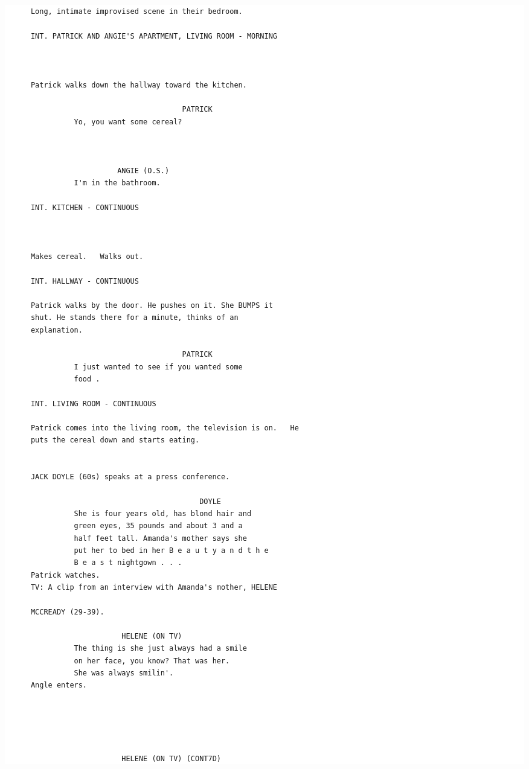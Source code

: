                          
          Long, intimate improvised scene in their bedroom.

          INT. PATRICK AND ANGIE'S APARTMENT, LIVING ROOM - MORNING


                         
          Patrick walks down the hallway toward the kitchen.

                                             PATRICK
                    Yo, you want some cereal?

                         

                              ANGIE (O.S.)
                    I'm in the bathroom.

          INT. KITCHEN - CONTINUOUS


                         
          Makes cereal.   Walks out.

          INT. HALLWAY - CONTINUOUS

          Patrick walks by the door. He pushes on it. She BUMPS it
          shut. He stands there for a minute, thinks of an
          explanation.

                                             PATRICK
                    I just wanted to see if you wanted some
                    food .

          INT. LIVING ROOM - CONTINUOUS

          Patrick comes into the living room, the television is on.   He
          puts the cereal down and starts eating.

                         
          JACK DOYLE (60s) speaks at a press conference.

                                                 DOYLE
                    She is four years old, has blond hair and
                    green eyes, 35 pounds and about 3 and a
                    half feet tall. Amanda's mother says she
                    put her to bed in her B e a u t y a n d t h e
                    B e a s t nightgown . . .
          Patrick watches.
          TV: A clip from an interview with Amanda's mother, HELENE

          MCCREADY (29-39).

                               HELENE (ON TV)
                    The thing is she just always had a smile
                    on her face, you know? That was her.
                    She was always smilin'.
          Angle enters.

                         

                         

                               HELENE (ON TV) (CONT7D)
